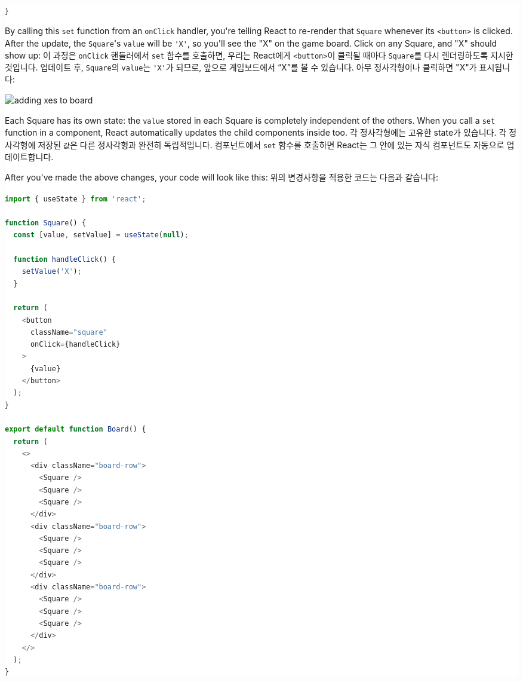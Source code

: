 ```js {5}
}
```

By calling this `set` function from an `onClick` handler, you're telling React to re-render that `Square` whenever its `<button>` is clicked. After the update, the `Square`'s `value` will be `'X'`, so you'll see the "X" on the game board. Click on any Square, and "X" should show up:
<Trans>이 과정은 `onClick` 핸들러에서 `set` 함수를 호출하면, 우리는 React에게 `<button>`이 클릭될 때마다 `Square`를 다시 렌더링하도록 지시한 것입니다. 업데이트 후, `Square`의 `value`는 `'X'`가 되므로, 앞으로 게임보드에서 “X”를 볼 수 있습니다. 아무 정사각형이나 클릭하면 "X"가 표시됩니다:</Trans>

![adding xes to board](../images/tutorial/tictac-adding-x-s.gif)

Each Square has its own state: the `value` stored in each Square is completely independent of the others. When you call a `set` function in a component, React automatically updates the child components inside too.
<Trans>각 정사각형에는 고유한 state가 있습니다. 각 정사각형에 저장된 `값`은 다른 정사각형과 완전히 독립적입니다. 컴포넌트에서 `set` 함수를 호출하면 React는 그 안에 있는 자식 컴포넌트도 자동으로 업데이트합니다.</Trans>

After you've made the above changes, your code will look like this:
<Trans>위의 변경사항을 적용한 코드는 다음과 같습니다:</Trans>

<Sandpack>

```js App.js
import { useState } from 'react';

function Square() {
  const [value, setValue] = useState(null);

  function handleClick() {
    setValue('X');
  }

  return (
    <button
      className="square"
      onClick={handleClick}
    >
      {value}
    </button>
  );
}

export default function Board() {
  return (
    <>
      <div className="board-row">
        <Square />
        <Square />
        <Square />
      </div>
      <div className="board-row">
        <Square />
        <Square />
        <Square />
      </div>
      <div className="board-row">
        <Square />
        <Square />
        <Square />
      </div>
    </>
  );
}
```
